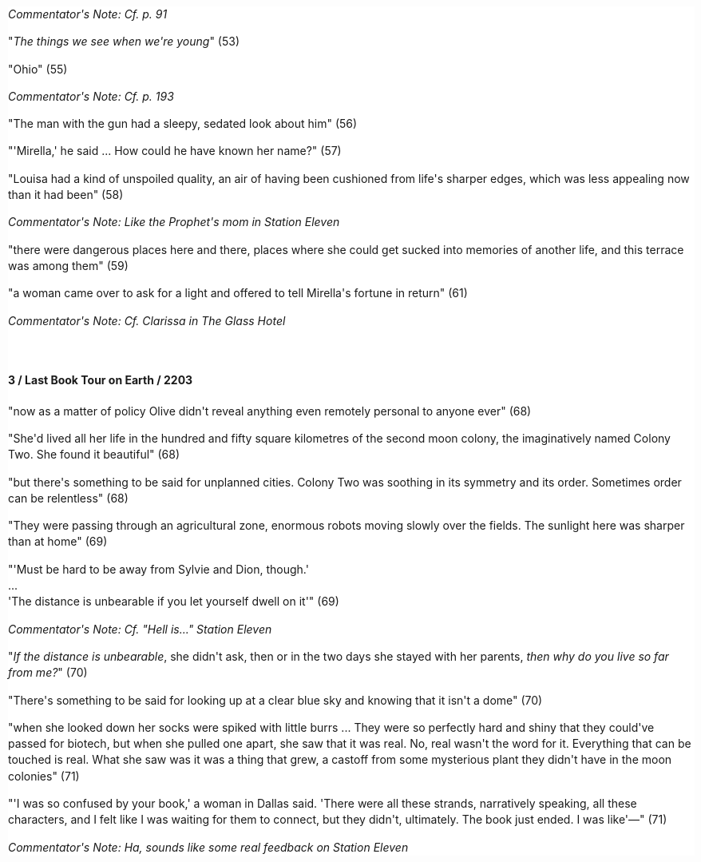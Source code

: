 *Commentator's Note: Cf. p. 91*

"*The things we see when we're young*" (53)

"Ohio" (55)

*Commentator's Note: Cf. p. 193*

"The man with the gun had a sleepy, sedated look about him" (56)

"'Mirella,' he said ... How could he have known her name?" (57)

"Louisa had a kind of unspoiled quality, an air of having been cushioned from life's sharper edges, which was less appealing now than it had been" (58)

*Commentator's Note: Like the Prophet's mom in Station Eleven*

"there were dangerous places here and there, places where she could get sucked into memories of another life, and this terrace was among them" (59)

"a woman came over to ask for a light and offered to tell Mirella's fortune in return" (61)

*Commentator's Note: Cf. Clarissa in The Glass Hotel*

<br>

#### 3 / Last Book Tour on Earth / 2203

"now as a matter of policy Olive didn't reveal anything even remotely personal to anyone ever" (68)

"She'd lived all her life in the hundred and fifty square kilometres of the second moon colony, the imaginatively named Colony Two. She found it beautiful" (68)

"but there's something to be said for unplanned cities. Colony Two was soothing in its symmetry and its order. Sometimes order can be relentless" (68)

"They were passing through an agricultural zone, enormous robots moving slowly over the fields. The sunlight here was sharper than at home" (69)

"'Must be hard to be away from Sylvie and Dion, though.'
<br>...
<br>'The distance is unbearable if you let yourself dwell on it'" (69)

*Commentator's Note: Cf. "Hell is..." Station Eleven*

"*If the distance is unbearable*, she didn't ask, then or in the two days she stayed with her parents, *then why do you live so far from me?*" (70)

"There's something to be said for looking up at a clear blue sky and knowing that it isn't a dome" (70)

"when she looked down her socks were spiked with little burrs ... They were so perfectly hard and shiny that they could've passed for biotech, but when she pulled one apart, she saw that it was real. No, real wasn't the word for it. Everything that can be touched is real. What she saw was it was a thing that grew, a castoff from some mysterious plant they didn't have in the moon colonies" (71)

"'I was so confused by your book,' a woman in Dallas said. 'There were all these strands, narratively speaking, all these characters, and I felt like I was waiting for them to connect, but they didn't, ultimately. The book just ended. I was like'—" (71)

*Commentator's Note: Ha, sounds like some real feedback on Station Eleven*
